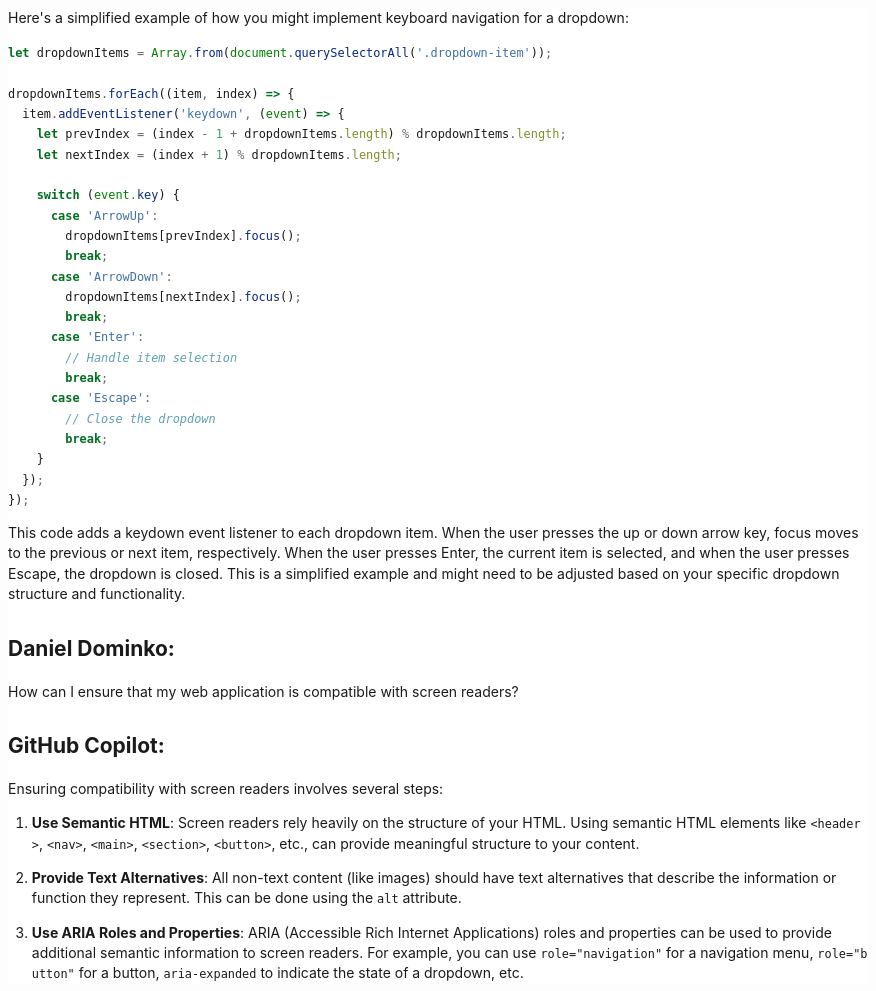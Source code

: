Here's a simplified example of how you might implement keyboard navigation for a dropdown:

```javascript
let dropdownItems = Array.from(document.querySelectorAll('.dropdown-item'));

dropdownItems.forEach((item, index) => {
  item.addEventListener('keydown', (event) => {
    let prevIndex = (index - 1 + dropdownItems.length) % dropdownItems.length;
    let nextIndex = (index + 1) % dropdownItems.length;

    switch (event.key) {
      case 'ArrowUp':
        dropdownItems[prevIndex].focus();
        break;
      case 'ArrowDown':
        dropdownItems[nextIndex].focus();
        break;
      case 'Enter':
        // Handle item selection
        break;
      case 'Escape':
        // Close the dropdown
        break;
    }
  });
});
```

This code adds a keydown event listener to each dropdown item. When the user presses the up or down arrow key, focus moves to the previous or next item, respectively. When the user presses Enter, the current item is selected, and when the user presses Escape, the dropdown is closed. This is a simplified example and might need to be adjusted based on your specific dropdown structure and functionality.

Daniel Dominko: 
---
How can I ensure that my web application is compatible with screen readers?

GitHub Copilot: 
---
Ensuring compatibility with screen readers involves several steps:

1. **Use Semantic HTML**: Screen readers rely heavily on the structure of your HTML. Using semantic HTML elements like `<header>`, `<nav>`, `<main>`, `<section>`, `<button>`, etc., can provide meaningful structure to your content.

2. **Provide Text Alternatives**: All non-text content (like images) should have text alternatives that describe the information or function they represent. This can be done using the `alt` attribute.

3. **Use ARIA Roles and Properties**: ARIA (Accessible Rich Internet Applications) roles and properties can be used to provide additional semantic information to screen readers. For example, you can use `role="navigation"` for a navigation menu, `role="button"` for a button, `aria-expanded` to indicate the state of a dropdown, etc.
